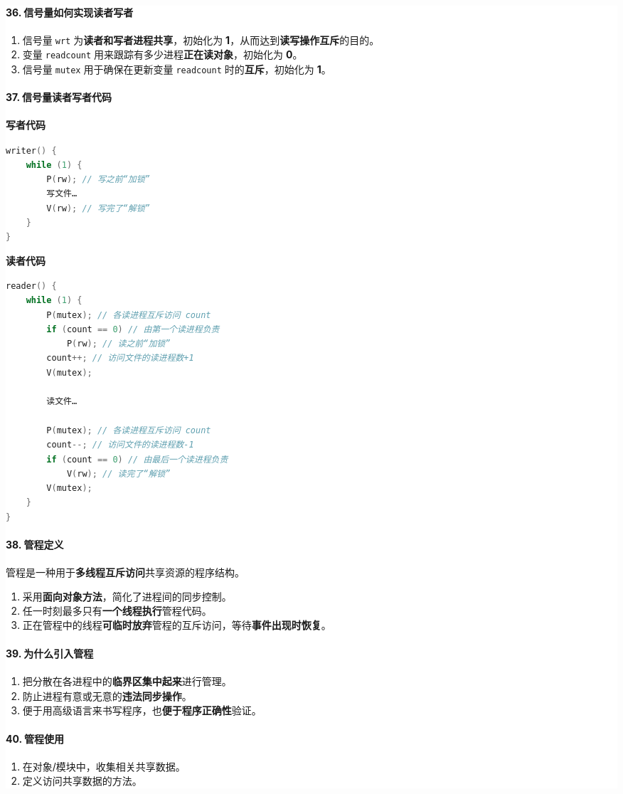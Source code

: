 #### 36. 信号量如何实现读者写者
1. 信号量 `wrt` 为**读者和写者进程共享**，初始化为 **1**，从而达到**读写操作互斥**的目的。
2. 变量 `readcount` 用来跟踪有多少进程**正在读对象**，初始化为 **0**。
3. 信号量 `mutex` 用于确保在更新变量 `readcount` 时的**互斥**，初始化为 **1**。

#### 37. 信号量读者写者代码
**写者代码**

```c
writer() {
    while (1) {
        P(rw); // 写之前“加锁”
        写文件…
        V(rw); // 写完了“解锁”
    }
}
```
**读者代码**
```c
reader() {
    while (1) {
        P(mutex); // 各读进程互斥访问 count
        if (count == 0) // 由第一个读进程负责
            P(rw); // 读之前“加锁”
        count++; // 访问文件的读进程数+1
        V(mutex);

        读文件…

        P(mutex); // 各读进程互斥访问 count
        count--; // 访问文件的读进程数-1
        if (count == 0) // 由最后一个读进程负责
            V(rw); // 读完了“解锁”
        V(mutex);
    }
}
```

#### 38. 管程定义
管程是一种用于**多线程互斥访问**共享资源的程序结构。
1. 采用**面向对象方法**，简化了进程间的同步控制。
2. 任一时刻最多只有**一个线程执行**管程代码。
3. 正在管程中的线程**可临时放弃**管程的互斥访问，等待**事件出现时恢复**。

#### 39. 为什么引入管程
1. 把分散在各进程中的**临界区集中起来**进行管理。
2. 防止进程有意或无意的**违法同步操作**。
3. 便于用高级语言来书写程序，也**便于程序正确性**验证。

#### 40. 管程使用
1. 在对象/模块中，收集相关共享数据。
2. 定义访问共享数据的方法。
